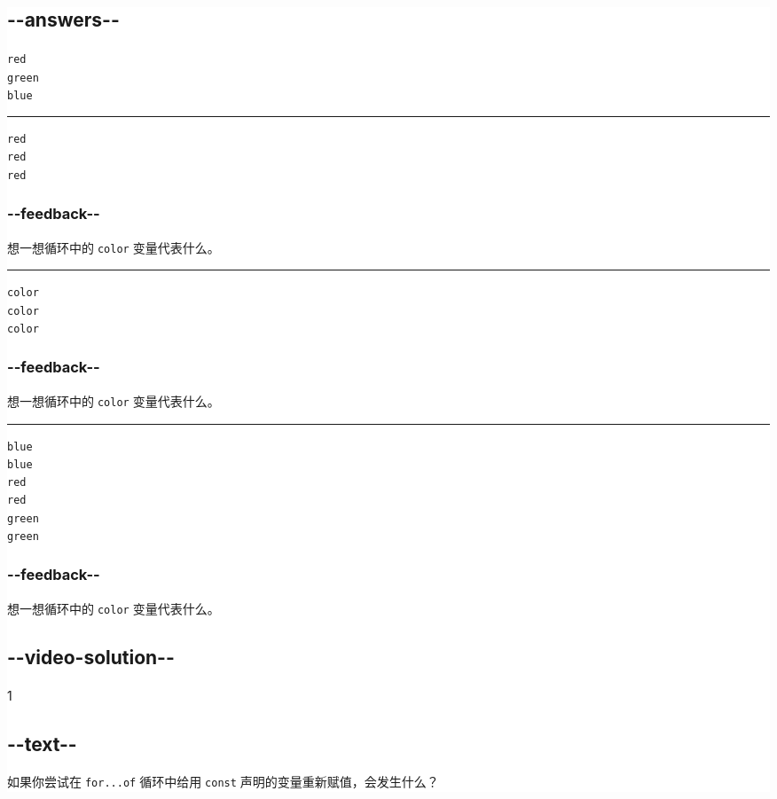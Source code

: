 ## --answers--

```md
red
green
blue
```

---

```md
red
red
red
```

### --feedback--

想一想循环中的 `color` 变量代表什么。

---

```md
color
color
color
```

### --feedback--

想一想循环中的 `color` 变量代表什么。

---

```md
blue
blue
red
red
green
green
```

### --feedback--

想一想循环中的 `color` 变量代表什么。

## --video-solution--

1

## --text--

如果你尝试在 `for...of` 循环中给用 `const` 声明的变量重新赋值，会发生什么？
